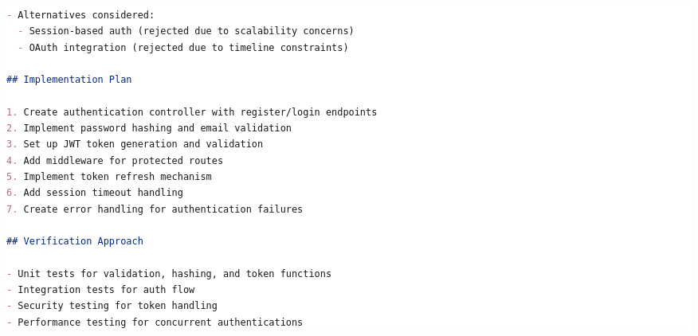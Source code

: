 ```markdown
- Alternatives considered:
  - Session-based auth (rejected due to scalability concerns)
  - OAuth integration (rejected due to timeline constraints)

## Implementation Plan

1. Create authentication controller with register/login endpoints
2. Implement password hashing and email validation
3. Set up JWT token generation and validation
4. Add middleware for protected routes
5. Implement token refresh mechanism
6. Add session timeout handling
7. Create error handling for authentication failures

## Verification Approach

- Unit tests for validation, hashing, and token functions
- Integration tests for auth flow
- Security testing for token handling
- Performance testing for concurrent authentications
```
